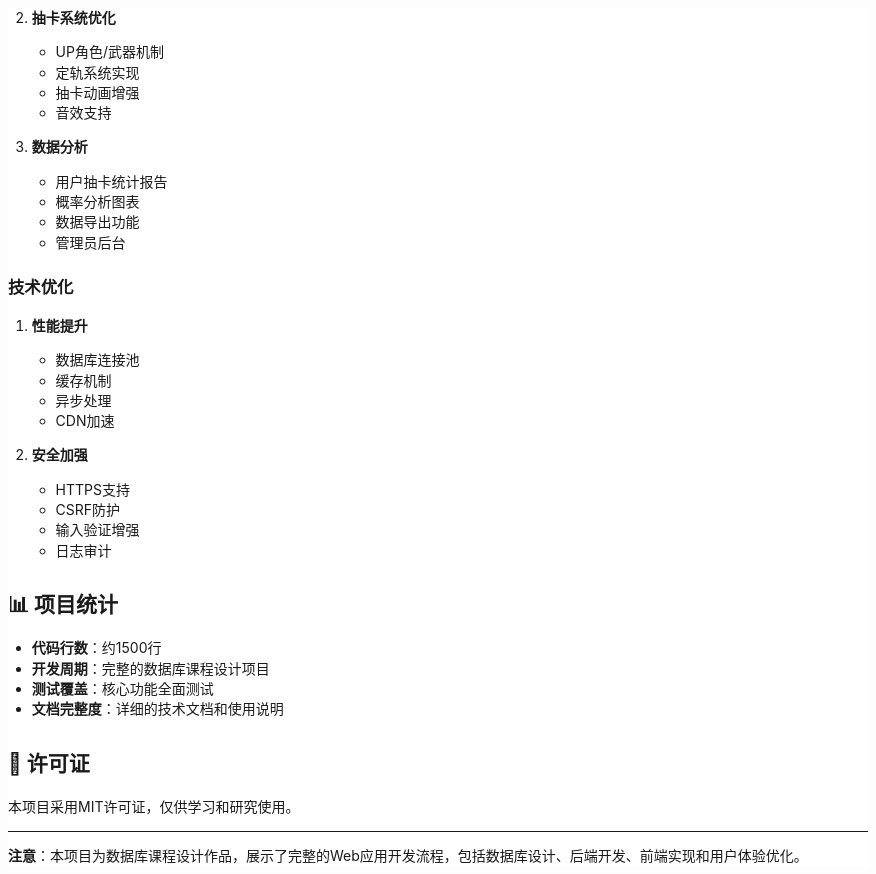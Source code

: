 2. **抽卡系统优化**
   - UP角色/武器机制
   - 定轨系统实现
   - 抽卡动画增强
   - 音效支持

3. **数据分析**
   - 用户抽卡统计报告
   - 概率分析图表
   - 数据导出功能
   - 管理员后台

### 技术优化
1. **性能提升**
   - 数据库连接池
   - 缓存机制
   - 异步处理
   - CDN加速

2. **安全加强**
   - HTTPS支持
   - CSRF防护
   - 输入验证增强
   - 日志审计

## 📊 项目统计

- **代码行数**：约1500行
- **开发周期**：完整的数据库课程设计项目
- **测试覆盖**：核心功能全面测试
- **文档完整度**：详细的技术文档和使用说明

## 📄 许可证

本项目采用MIT许可证，仅供学习和研究使用。

---

**注意**：本项目为数据库课程设计作品，展示了完整的Web应用开发流程，包括数据库设计、后端开发、前端实现和用户体验优化。
